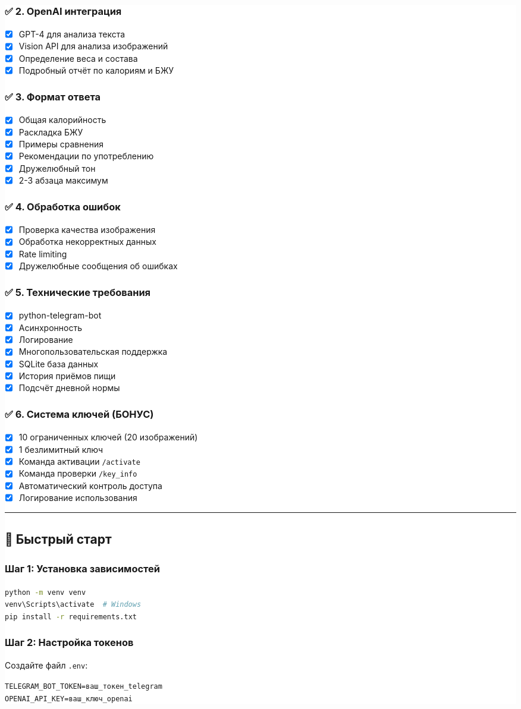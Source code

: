 ### ✅ 2. OpenAI интеграция
- [x] GPT-4 для анализа текста
- [x] Vision API для анализа изображений
- [x] Определение веса и состава
- [x] Подробный отчёт по калориям и БЖУ

### ✅ 3. Формат ответа
- [x] Общая калорийность
- [x] Раскладка БЖУ
- [x] Примеры сравнения
- [x] Рекомендации по употреблению
- [x] Дружелюбный тон
- [x] 2-3 абзаца максимум

### ✅ 4. Обработка ошибок
- [x] Проверка качества изображения
- [x] Обработка некорректных данных
- [x] Rate limiting
- [x] Дружелюбные сообщения об ошибках

### ✅ 5. Технические требования
- [x] python-telegram-bot
- [x] Асинхронность
- [x] Логирование
- [x] Многопользовательская поддержка
- [x] SQLite база данных
- [x] История приёмов пищи
- [x] Подсчёт дневной нормы

### ✅ 6. Система ключей (БОНУС)
- [x] 10 ограниченных ключей (20 изображений)
- [x] 1 безлимитный ключ
- [x] Команда активации `/activate`
- [x] Команда проверки `/key_info`
- [x] Автоматический контроль доступа
- [x] Логирование использования

---

## 🚀 Быстрый старт

### Шаг 1: Установка зависимостей
```bash
python -m venv venv
venv\Scripts\activate  # Windows
pip install -r requirements.txt
```

### Шаг 2: Настройка токенов
Создайте файл `.env`:
```env
TELEGRAM_BOT_TOKEN=ваш_токен_telegram
OPENAI_API_KEY=ваш_ключ_openai
```
